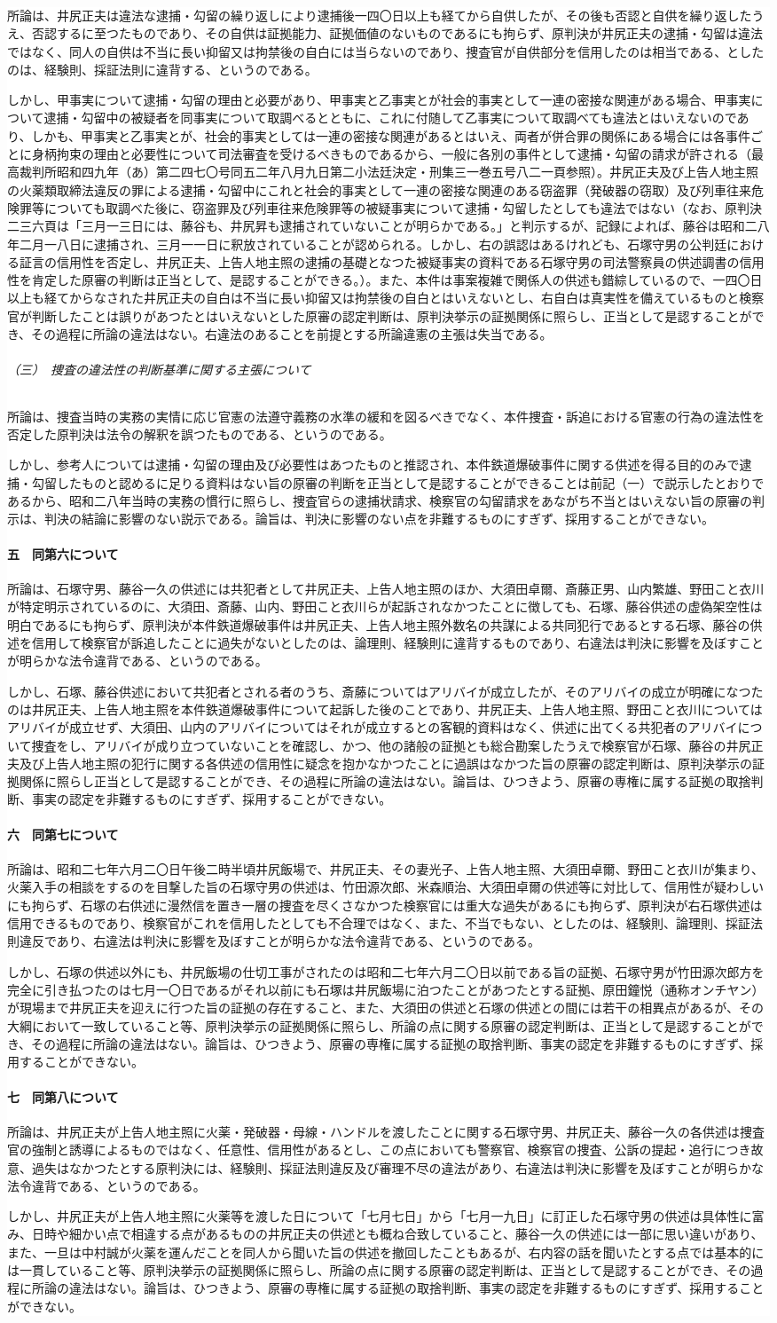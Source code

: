 所論は、井尻正夫は違法な逮捕・勾留の繰り返しにより逮捕後一四〇日以上も経てから自供したが、その後も否認と自供を繰り返したうえ、否認するに至つたものであり、その自供は証拠能力、証拠価値のないものであるにも拘らず、原判決が井尻正夫の逮捕・勾留は違法ではなく、同人の自供は不当に長い抑留又は拘禁後の自白には当らないのであり、捜査官が自供部分を信用したのは相当である、としたのは、経験則、採証法則に違背する、というのである。

しかし、甲事実について逮捕・勾留の理由と必要があり、甲事実と乙事実とが社会的事実として一連の密接な関連がある場合、甲事実について逮捕・勾留中の被疑者を同事実について取調べるとともに、これに付随して乙事実について取調べても違法とはいえないのであり、しかも、甲事実と乙事実とが、社会的事実としては一連の密接な関連があるとはいえ、両者が併合罪の関係にある場合には各事件ごとに身柄拘束の理由と必要性について司法審査を受けるべきものであるから、一般に各別の事件として逮捕・勾留の請求が許される（最高裁判所昭和四九年（あ）第二四七〇号同五二年八月九日第二小法廷決定・刑集三一巻五号八二一頁参照）。井尻正夫及び上告人地主照の火薬類取締法違反の罪による逮捕・勾留中にこれと社会的事実として一連の密接な関連のある窃盗罪（発破器の窃取）及び列車往来危険罪等についても取調べた後に、窃盗罪及び列車往来危険罪等の被疑事実について逮捕・勾留したとしても違法ではない（なお、原判決二三六頁は「三月一三日には、藤谷も、井尻昇も逮捕されていないことが明らかである。」と判示するが、記録によれば、藤谷は昭和二八年二月一八日に逮捕され、三月一一日に釈放されていることが認められる。しかし、右の誤認はあるけれども、石塚守男の公判廷における証言の信用性を否定し、井尻正夫、上告人地主照の逮捕の基礎となつた被疑事実の資料である石塚守男の司法警察員の供述調書の信用性を肯定した原審の判断は正当として、是認することができる。）。また、本件は事案複雑で関係人の供述も錯綜しているので、一四〇日以上も経てからなされた井尻正夫の自白は不当に長い抑留又は拘禁後の自白とはいえないとし、右自白は真実性を備えているものと検察官が判断したことは誤りがあつたとはいえないとした原審の認定判断は、原判決挙示の証拠関係に照らし、正当として是認することができ、その過程に所論の違法はない。右違法のあることを前提とする所論違憲の主張は失当である。

###### （三）　捜査の違法性の判断基準に関する主張について

所論は、捜査当時の実務の実情に応じ官憲の法遵守義務の水準の緩和を図るべきでなく、本件捜査・訴追における官憲の行為の違法性を否定した原判決は法令の解釈を誤つたものである、というのである。

しかし、参考人については逮捕・勾留の理由及び必要性はあつたものと推認され、本件鉄道爆破事件に関する供述を得る目的のみで逮捕・勾留したものと認めるに足りる資料はない旨の原審の判断を正当として是認することができることは前記（一）で説示したとおりであるから、昭和二八年当時の実務の慣行に照らし、捜査官らの逮捕状請求、検察官の勾留請求をあながち不当とはいえない旨の原審の判示は、判決の結論に影響のない説示である。論旨は、判決に影響のない点を非難するものにすぎず、採用することができない。



#### 五　同第六について

所論は、石塚守男、藤谷一久の供述には共犯者として井尻正夫、上告人地主照のほか、大須田卓爾、斎藤正男、山内繁雄、野田こと衣川が特定明示されているのに、大須田、斎藤、山内、野田こと衣川らが起訴されなかつたことに徴しても、石塚、藤谷供述の虚偽架空性は明白であるにも拘らず、原判決が本件鉄道爆破事件は井尻正夫、上告人地主照外数名の共謀による共同犯行であるとする石塚、藤谷の供述を信用して検察官が訴追したことに過失がないとしたのは、論理則、経験則に違背するものであり、右違法は判決に影響を及ぼすことが明らかな法令違背である、というのである。

しかし、石塚、藤谷供述において共犯者とされる者のうち、斎藤についてはアリバイが成立したが、そのアリバイの成立が明確になつたのは井尻正夫、上告人地主照を本件鉄道爆破事件について起訴した後のことであり、井尻正夫、上告人地主照、野田こと衣川についてはアリバイが成立せず、大須田、山内のアリバイについてはそれが成立するとの客観的資料はなく、供述に出てくる共犯者のアリバイについて捜査をし、アリバイが成り立つていないことを確認し、かつ、他の諸般の証拠とも総合勘案したうえで検察官が石塚、藤谷の井尻正夫及び上告人地主照の犯行に関する各供述の信用性に疑念を抱かなかつたことに過誤はなかつた旨の原審の認定判断は、原判決挙示の証拠関係に照らし正当として是認することができ、その過程に所論の違法はない。論旨は、ひつきよう、原審の専権に属する証拠の取捨判断、事実の認定を非難するものにすぎず、採用することができない。

#### 六　同第七について

所論は、昭和二七年六月二〇日午後二時半頃井尻飯場で、井尻正夫、その妻光子、上告人地主照、大須田卓爾、野田こと衣川が集まり、火薬入手の相談をするのを目撃した旨の石塚守男の供述は、竹田源次郎、米森順治、大須田卓爾の供述等に対比して、信用性が疑わしいにも拘らず、石塚の右供述に漫然信を置き一層の捜査を尽くさなかつた検察官には重大な過失があるにも拘らず、原判決が右石塚供述は信用できるものであり、検察官がこれを信用したとしても不合理ではなく、また、不当でもない、としたのは、経験則、論理則、採証法則違反であり、右違法は判決に影響を及ぼすことが明らかな法令違背である、というのである。

しかし、石塚の供述以外にも、井尻飯場の仕切工事がされたのは昭和二七年六月二〇日以前である旨の証拠、石塚守男が竹田源次郎方を完全に引き払つたのは七月一〇日であるがそれ以前にも石塚は井尻飯場に泊つたことがあつたとする証拠、原田鐘悦（通称オンチヤン）が現場まで井尻正夫を迎えに行つた旨の証拠の存在すること、また、大須田の供述と石塚の供述との間には若干の相異点があるが、その大綱において一致していること等、原判決挙示の証拠関係に照らし、所論の点に関する原審の認定判断は、正当として是認することができ、その過程に所論の違法はない。論旨は、ひつきよう、原審の専権に属する証拠の取捨判断、事実の認定を非難するものにすぎず、採用することができない。

#### 七　同第八について

所論は、井尻正夫が上告人地主照に火薬・発破器・母線・ハンドルを渡したことに関する石塚守男、井尻正夫、藤谷一久の各供述は捜査官の強制と誘導によるものではなく、任意性、信用性があるとし、この点においても警察官、検察官の捜査、公訴の提起・追行につき故意、過失はなかつたとする原判決には、経験則、採証法則違反及び審理不尽の違法があり、右違法は判決に影響を及ぼすことが明らかな法令違背である、というのである。



しかし、井尻正夫が上告人地主照に火薬等を渡した日について「七月七日」から「七月一九日」に訂正した石塚守男の供述は具体性に富み、日時や細かい点で相違する点があるものの井尻正夫の供述とも概ね合致していること、藤谷一久の供述には一部に思い違いがあり、また、一旦は中村誠が火薬を運んだことを同人から聞いた旨の供述を撤回したこともあるが、右内容の話を聞いたとする点では基本的には一貫していること等、原判決挙示の証拠関係に照らし、所論の点に関する原審の認定判断は、正当として是認することができ、その過程に所論の違法はない。論旨は、ひつきよう、原審の専権に属する証拠の取捨判断、事実の認定を非難するものにすぎず、採用することができない。
